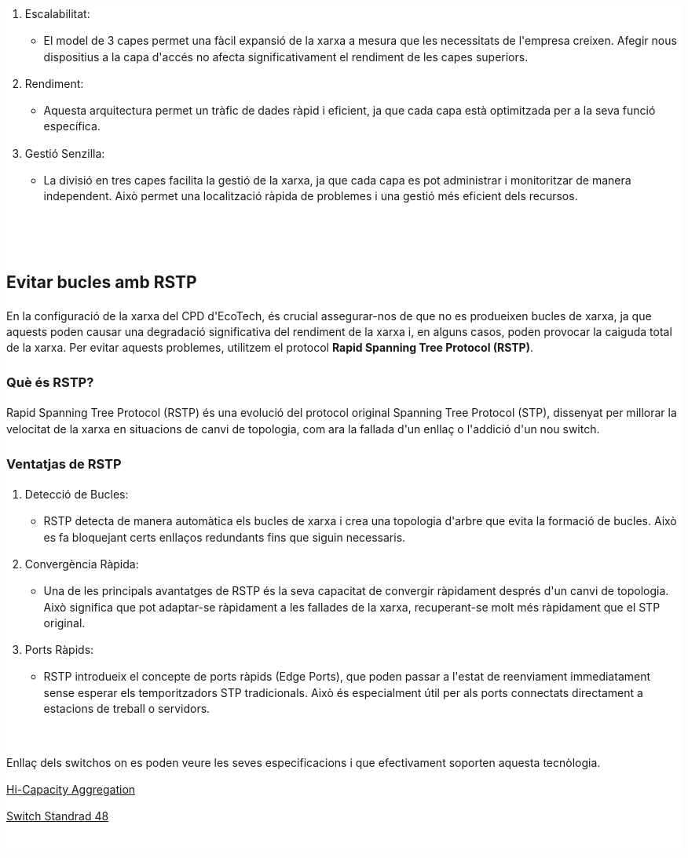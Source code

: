 1. Escalabilitat:
    - El model de 3 capes permet una fàcil expansió de la xarxa a mesura que les necessitats de l'empresa creixen. Afegir nous dispositius a la capa d'accés no afecta significativament el rendiment de les capes superiors.

2. Rendiment:
    - Aquesta arquitectura permet un tràfic de dades ràpid i eficient, ja que cada capa està optimitzada per a la seva funció específica.

3. Gestió Senzilla:
    - La divisió en tres capes facilita la gestió de la xarxa, ja que cada capa es pot administrar i monitoritzar de manera independent. Això permet una localització ràpida de problemes i una gestió més eficient dels recursos.

<br><br>

## Evitar bucles amb RSTP

En la configuració de la xarxa del CPD d'EcoTech, és crucial assegurar-nos de que no es produeixen bucles de xarxa, ja que aquests poden causar una degradació significativa del rendiment de la xarxa i, en alguns casos, poden provocar la caiguda total de la xarxa. Per evitar aquests problemes, utilitzem el protocol **Rapid Spanning Tree Protocol (RSTP)**.

### Què és RSTP?

Rapid Spanning Tree Protocol (RSTP) és una evolució del protocol original Spanning Tree Protocol (STP), dissenyat per millorar la velocitat de la xarxa en situacions de canvi de topologia, com ara la fallada d'un enllaç o l'addició d'un nou switch.

### Ventatjas de RSTP

1. Detecció de Bucles:
    - RSTP detecta de manera automàtica els bucles de xarxa i crea una topologia d'arbre que evita la formació de bucles. Això es fa bloquejant certs enllaços redundants fins que siguin necessaris.

2. Convergència Ràpida:
    - Una de les principals avantatges de RSTP és la seva capacitat de convergir ràpidament després d'un canvi de topologia. Això significa que pot adaptar-se ràpidament a les fallades de la xarxa, recuperant-se molt més ràpidament que el STP original.

3. Ports Ràpids:
    - RSTP introdueix el concepte de ports ràpids (Edge Ports), que poden passar a l'estat de reenviament immediatament sense esperar els temporitzadors STP tradicionals. Això és especialment útil per als ports connectats directament a estacions de treball o servidors.

<br>

Enllaç dels switchos on es poden veure les seves especificacions i que efectivament soporten aquesta tecnòlogia.

[Hi-Capacity Aggregation](https://eu.store.ui.com/eu/en/pro/products/usw-pro-aggregation)

[Switch Standrad 48](https://eu.store.ui.com/eu/en/pro/category/all-switching/products/usw-48)

<br>
